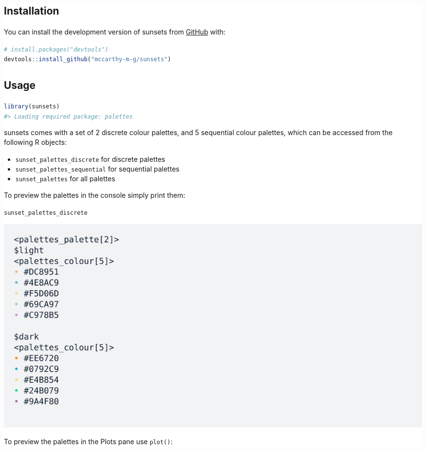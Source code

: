 ## Installation

You can install the development version of sunsets from
[GitHub](https://github.com/) with:

``` r
# install.packages("devtools")
devtools::install_github("mccarthy-m-g/sunsets")
```

## Usage

``` r
library(sunsets)
#> Loading required package: palettes
```

sunsets comes with a set of 2 discrete colour palettes, and 5 sequential
colour palettes, which can be accessed from the following R objects:

-   `sunset_palettes_discrete` for discrete palettes
-   `sunset_palettes_sequential` for sequential palettes
-   `sunset_palettes` for all palettes

To preview the palettes in the console simply print them:

``` r
sunset_palettes_discrete
```

<img src="man/figures/README-/sunset-palettes-discrete.svg" width="100%" />

To preview the palettes in the Plots pane use `plot()`:
